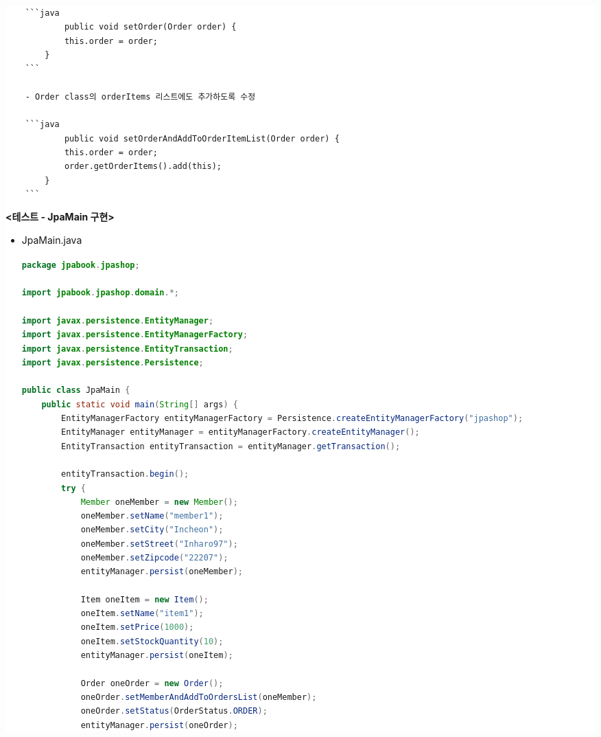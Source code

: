         ```java
        		public void setOrder(Order order) {
                this.order = order;
            }
        ```
        
        - Order class의 orderItems 리스트에도 추가하도록 수정
        
        ```java
        		public void setOrderAndAddToOrderItemList(Order order) {
                this.order = order;
                order.getOrderItems().add(this);
            }
        ```
        
    

**<테스트 - JpaMain 구현>**

- JpaMain.java
    
    ```java
    package jpabook.jpashop;
    
    import jpabook.jpashop.domain.*;
    
    import javax.persistence.EntityManager;
    import javax.persistence.EntityManagerFactory;
    import javax.persistence.EntityTransaction;
    import javax.persistence.Persistence;
    
    public class JpaMain {
        public static void main(String[] args) {
            EntityManagerFactory entityManagerFactory = Persistence.createEntityManagerFactory("jpashop");
            EntityManager entityManager = entityManagerFactory.createEntityManager();
            EntityTransaction entityTransaction = entityManager.getTransaction();
    
            entityTransaction.begin();
            try {
                Member oneMember = new Member();
                oneMember.setName("member1");
                oneMember.setCity("Incheon");
                oneMember.setStreet("Inharo97");
                oneMember.setZipcode("22207");
                entityManager.persist(oneMember);
    
                Item oneItem = new Item();
                oneItem.setName("item1");
                oneItem.setPrice(1000);
                oneItem.setStockQuantity(10);
                entityManager.persist(oneItem);
    
                Order oneOrder = new Order();
                oneOrder.setMemberAndAddToOrdersList(oneMember);
                oneOrder.setStatus(OrderStatus.ORDER);
                entityManager.persist(oneOrder);
    
